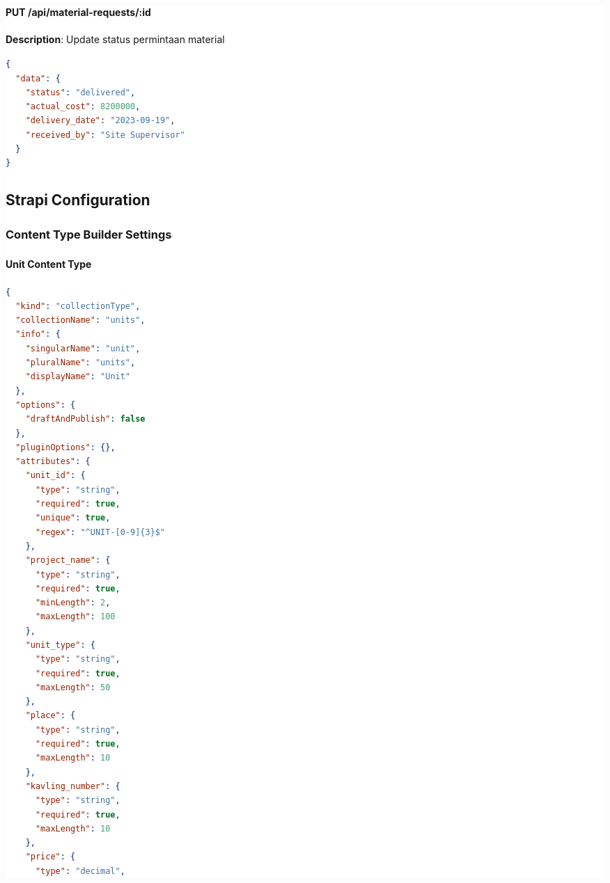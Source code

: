
#### PUT /api/material-requests/:id

**Description**: Update status permintaan material

```json
{
  "data": {
    "status": "delivered",
    "actual_cost": 8200000,
    "delivery_date": "2023-09-19",
    "received_by": "Site Supervisor"
  }
}
```

## Strapi Configuration

### Content Type Builder Settings

#### Unit Content Type

```json
{
  "kind": "collectionType",
  "collectionName": "units",
  "info": {
    "singularName": "unit",
    "pluralName": "units",
    "displayName": "Unit"
  },
  "options": {
    "draftAndPublish": false
  },
  "pluginOptions": {},
  "attributes": {
    "unit_id": {
      "type": "string",
      "required": true,
      "unique": true,
      "regex": "^UNIT-[0-9]{3}$"
    },
    "project_name": {
      "type": "string",
      "required": true,
      "minLength": 2,
      "maxLength": 100
    },
    "unit_type": {
      "type": "string",
      "required": true,
      "maxLength": 50
    },
    "place": {
      "type": "string",
      "required": true,
      "maxLength": 10
    },
    "kavling_number": {
      "type": "string",
      "required": true,
      "maxLength": 10
    },
    "price": {
      "type": "decimal",
```